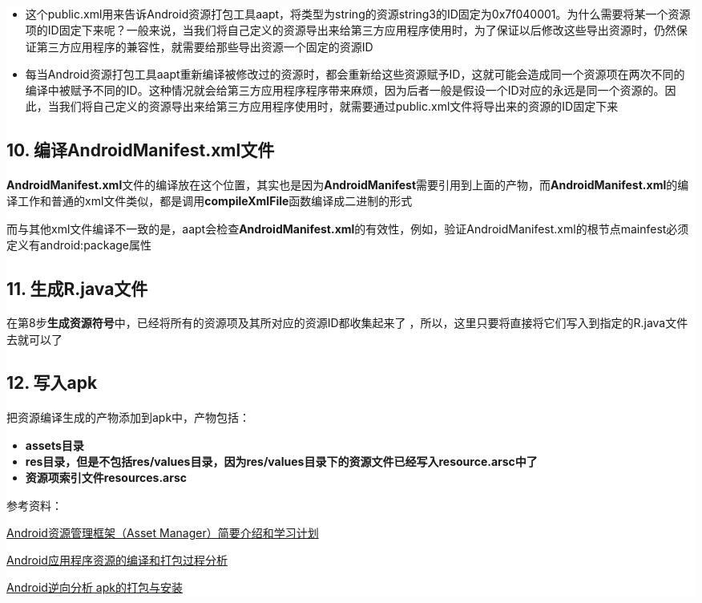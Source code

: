  * 这个public.xml用来告诉Android资源打包工具aapt，将类型为string的资源string3的ID固定为0x7f040001。为什么需要将某一个资源项的ID固定下来呢？一般来说，当我们将自己定义的资源导出来给第三方应用程序使用时，为了保证以后修改这些导出资源时，仍然保证第三方应用程序的兼容性，就需要给那些导出资源一个固定的资源ID

 * 每当Android资源打包工具aapt重新编译被修改过的资源时，都会重新给这些资源赋予ID，这就可能会造成同一个资源项在两次不同的编译中被赋予不同的ID。这种情况就会给第三方应用程序程序带来麻烦，因为后者一般是假设一个ID对应的永远是同一个资源的。因此，当我们将自己定义的资源导出来给第三方应用程序使用时，就需要通过public.xml文件将导出来的资源的ID固定下来

## 10. 编译AndroidManifest.xml文件     

**AndroidManifest.xml**文件的编译放在这个位置，其实也是因为**AndroidManifest**需要引用到上面的产物，而**AndroidManifest.xml**的编译工作和普通的xml文件类似，都是调用**compileXmlFile**函数编译成二进制的形式

而与其他xml文件编译不一致的是，aapt会检查**AndroidManifest.xml**的有效性，例如，验证AndroidManifest.xml的根节点mainfest必须定义有android:package属性 

## 11. 生成R.java文件

在第8步**生成资源符号**中，已经将所有的资源项及其所对应的资源ID都收集起来了 ，所以，这里只要将直接将它们写入到指定的R.java文件去就可以了 

## 12. 写入apk

把资源编译生成的产物添加到apk中，产物包括：

* **assets目录**
* **res目录，但是不包括res/values目录，因为res/values目录下的资源文件已经写入resource.arsc中了** 
* **资源项索引文件resources.arsc**





   





参考资料：

[Android资源管理框架（Asset Manager）简要介绍和学习计划](https://blog.csdn.net/luoshengyang/article/details/8738877)

[Android应用程序资源的编译和打包过程分析](https://blog.csdn.net/luoshengyang/article/details/8744683)

[Android逆向分析 apk的打包与安装](<http://blog.zhaiyifan.cn/2016/02/13/android-reverse-2/>)